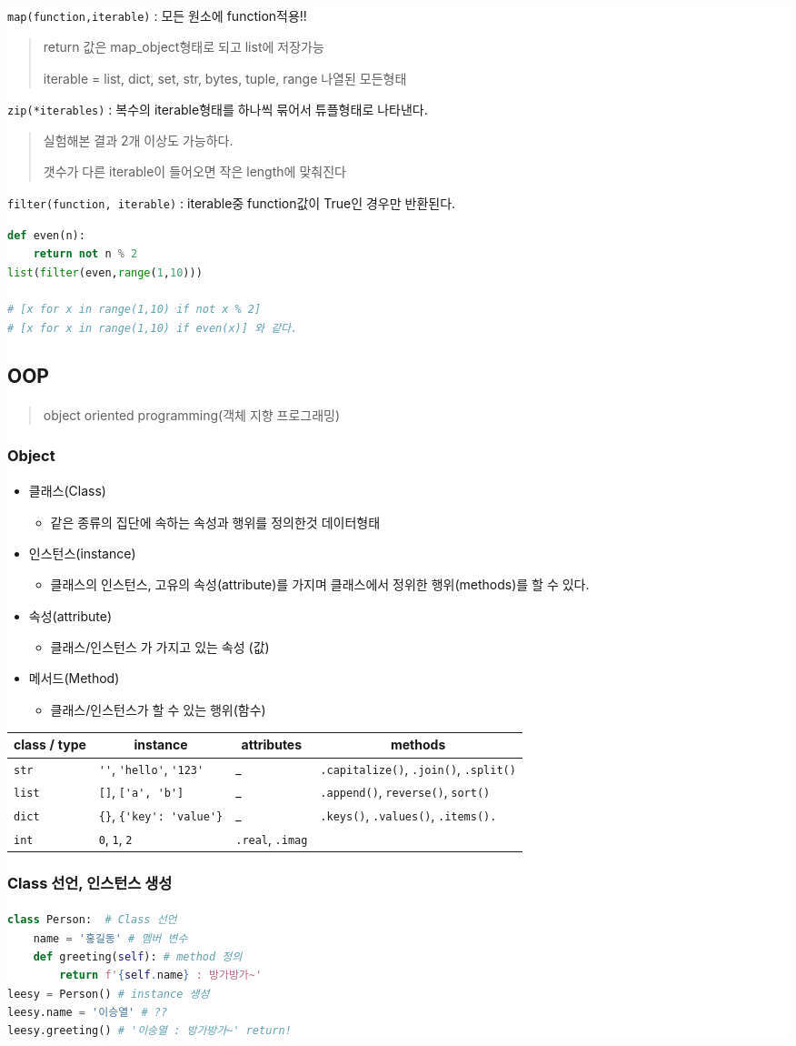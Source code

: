 `map(function,iterable)` : 모든 원소에 function적용!!

> return 값은 map_object형태로 되고 list에 저장가능
>
> iterable = list, dict, set, str, bytes, tuple, range 나열된 모든형태

`zip(*iterables)` : 복수의 iterable형태를 하나씩 묶어서 튜플형태로 나타낸다. 

> 실험해본 결과 2개 이상도 가능하다.
>
> 갯수가 다른 iterable이 들어오면 작은 length에 맞춰진다

`filter(function, iterable)` :  iterable중 function값이 True인 경우만 반환된다. 

```python
def even(n):
    return not n % 2
list(filter(even,range(1,10)))

# [x for x in range(1,10) if not x % 2]
# [x for x in range(1,10) if even(x)] 와 같다.
```



## OOP

>  object oriented programming(객체 지향 프로그래밍)

### Object

* 클래스(Class)
  * 같은 종류의 집단에 속하는 속성과 행위를 정의한것  데이터형태
* 인스턴스(instance)
  * 클래스의 인스턴스, 고유의 속성(attribute)를 가지며  클래스에서 정위한 행위(methods)를 할 수 있다.
* 속성(attribute)
  * 클래스/인스턴스 가 가지고 있는 속성 (값)

* 메서드(Method)
  * 클래스/인스턴스가 할 수 있는 행위(함수)



| class / type | instance                 | attributes       | methods                                |
| ------------ | ------------------------ | ---------------- | -------------------------------------- |
| `str`        | `''`, `'hello'`, `'123'` | _                | `.capitalize()`, `.join()`, `.split()` |
| `list`       | `[]`, `['a', 'b']`       | _                | `.append()`, `reverse()`, `sort()`     |
| `dict`       | `{}`, `{'key': 'value'}` | _                | `.keys()`, `.values()`, `.items().`    |
| `int`        | `0`, `1`, `2`            | `.real`, `.imag` |                                        |



### Class 선언, 인스턴스 생성

```python
class Person:  # Class 선언
    name = '홍길동' # 멤버 변수
    def greeting(self): # method 정의
        return f'{self.name} : 방가방가~'
leesy = Person() # instance 생성
leesy.name = '이승열' # ??
leesy.greeting() # '이승열 : 방가방가~' return!
```
